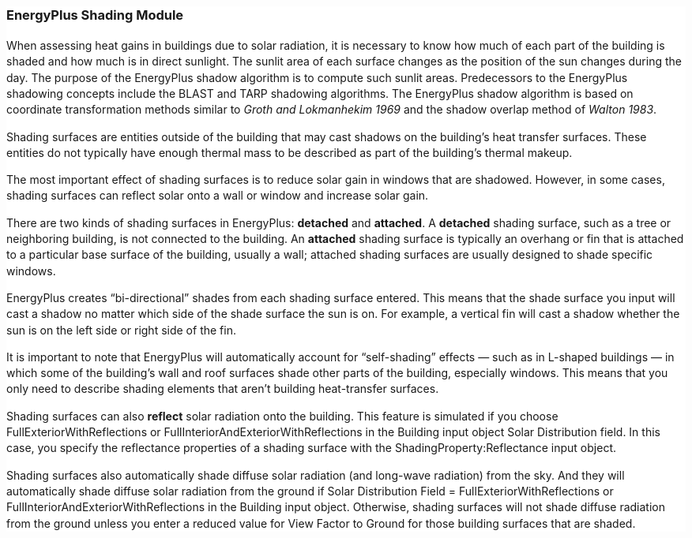 ### EnergyPlus Shading Module

When assessing heat gains in buildings due to solar radiation, it is
necessary to know how much of each part of the building is shaded and
how much is in direct sunlight. The sunlit area of each surface changes
as the position of the sun changes during the day. The purpose of the
EnergyPlus shadow algorithm is to compute such sunlit areas.
Predecessors to the EnergyPlus shadowing concepts include the BLAST and
TARP shadowing algorithms. The EnergyPlus shadow algorithm is based on
coordinate transformation methods similar to *Groth and Lokmanhekim 1969* and the shadow overlap method of *Walton 1983*.

Shading surfaces are entities outside of the building that may cast
shadows on the building’s heat transfer surfaces. These entities do not
typically have enough thermal mass to be described as part of the
building’s thermal makeup.

The most important effect of shading surfaces is to reduce solar gain in
windows that are shadowed. However, in some cases, shading surfaces can
reflect solar onto a wall or window and increase solar gain.

There are two kinds of shading surfaces in EnergyPlus: **detached** and
**attached**. A **detached** shading surface, such as a tree or
neighboring building, is not connected to the building. An **attached**
shading surface is typically an overhang or fin that is attached to a
particular base surface of the building, usually a wall; attached
shading surfaces are usually designed to shade specific windows.

EnergyPlus creates “bi-directional” shades from each shading surface
entered. This means that the shade surface you input will cast a shadow
no matter which side of the shade surface the sun is on. For example, a
vertical fin will cast a shadow whether the sun is on the left side or
right side of the fin.

It is important to note that EnergyPlus will automatically account for
“self-shading” effects — such as in L-shaped buildings — in which some
of the building’s wall and roof surfaces shade other parts of the
building, especially windows. This means that you only need to describe
shading elements that aren’t building heat-transfer surfaces.

Shading surfaces can also **reflect** solar radiation onto the building.
This feature is simulated if you choose FullExteriorWithReflections or
FullInteriorAndExteriorWithReflections in the Building input object
Solar Distribution field. In this case, you specify the reflectance
properties of a shading surface with the ShadingProperty:Reflectance
input object.

Shading surfaces also automatically shade diffuse solar radiation (and
long-wave radiation) from the sky. And they will automatically shade
diffuse solar radiation from the ground if Solar Distribution Field =
FullExteriorWithReflections or FullInteriorAndExteriorWithReflections in the Building input object. Otherwise, shading surfaces will not shade
diffuse radiation from the ground unless you enter a reduced value for
View Factor to Ground for those building surfaces that are shaded.
